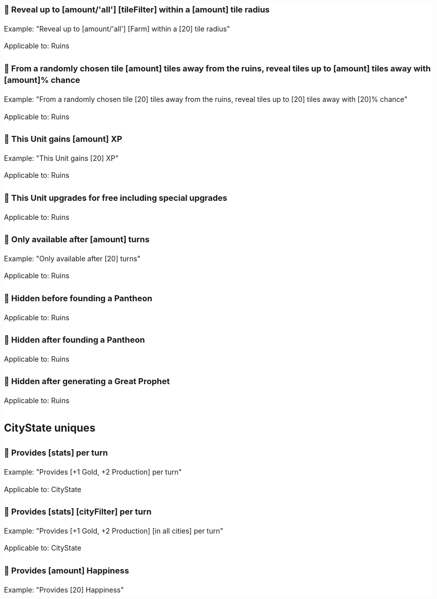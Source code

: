 ### &#x1F537; Reveal up to [amount/'all'] [tileFilter] within a [amount] tile radius
Example: "Reveal up to [amount/'all'] [Farm] within a [20] tile radius"

Applicable to: Ruins

### &#x1F537; From a randomly chosen tile [amount] tiles away from the ruins, reveal tiles up to [amount] tiles away with [amount]% chance
Example: "From a randomly chosen tile [20] tiles away from the ruins, reveal tiles up to [20] tiles away with [20]% chance"

Applicable to: Ruins

### &#x1F537; This Unit gains [amount] XP
Example: "This Unit gains [20] XP"

Applicable to: Ruins

### &#x1F537; This Unit upgrades for free including special upgrades
Applicable to: Ruins

### &#x1F537; Only available after [amount] turns
Example: "Only available after [20] turns"

Applicable to: Ruins

### &#x1F537; Hidden before founding a Pantheon
Applicable to: Ruins

### &#x1F537; Hidden after founding a Pantheon
Applicable to: Ruins

### &#x1F537; Hidden after generating a Great Prophet
Applicable to: Ruins

## CityState uniques
### &#x1F537; Provides [stats] per turn
Example: "Provides [+1 Gold, +2 Production] per turn"

Applicable to: CityState

### &#x1F537; Provides [stats] [cityFilter] per turn
Example: "Provides [+1 Gold, +2 Production] [in all cities] per turn"

Applicable to: CityState

### &#x1F537; Provides [amount] Happiness
Example: "Provides [20] Happiness"
